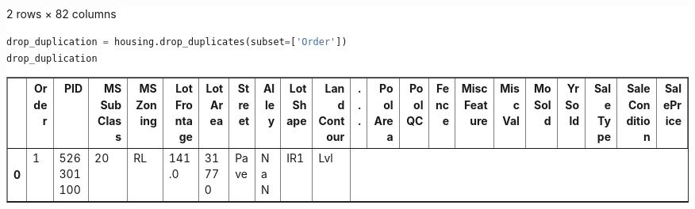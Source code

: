 <p>2 rows × 82 columns</p>
</div>




```python
drop_duplication = housing.drop_duplicates(subset=['Order'])
drop_duplication
```




<div>
<style scoped>
    .dataframe tbody tr th:only-of-type {
        vertical-align: middle;
    }

    .dataframe tbody tr th {
        vertical-align: top;
    }

    .dataframe thead th {
        text-align: right;
    }
</style>
<table border="1" class="dataframe">
  <thead>
    <tr style="text-align: right;">
      <th></th>
      <th>Order</th>
      <th>PID</th>
      <th>MS SubClass</th>
      <th>MS Zoning</th>
      <th>Lot Frontage</th>
      <th>Lot Area</th>
      <th>Street</th>
      <th>Alley</th>
      <th>Lot Shape</th>
      <th>Land Contour</th>
      <th>...</th>
      <th>Pool Area</th>
      <th>Pool QC</th>
      <th>Fence</th>
      <th>Misc Feature</th>
      <th>Misc Val</th>
      <th>Mo Sold</th>
      <th>Yr Sold</th>
      <th>Sale Type</th>
      <th>Sale Condition</th>
      <th>SalePrice</th>
    </tr>
  </thead>
  <tbody>
    <tr>
      <th>0</th>
      <td>1</td>
      <td>526301100</td>
      <td>20</td>
      <td>RL</td>
      <td>141.0</td>
      <td>31770</td>
      <td>Pave</td>
      <td>NaN</td>
      <td>IR1</td>
      <td>Lvl</td>